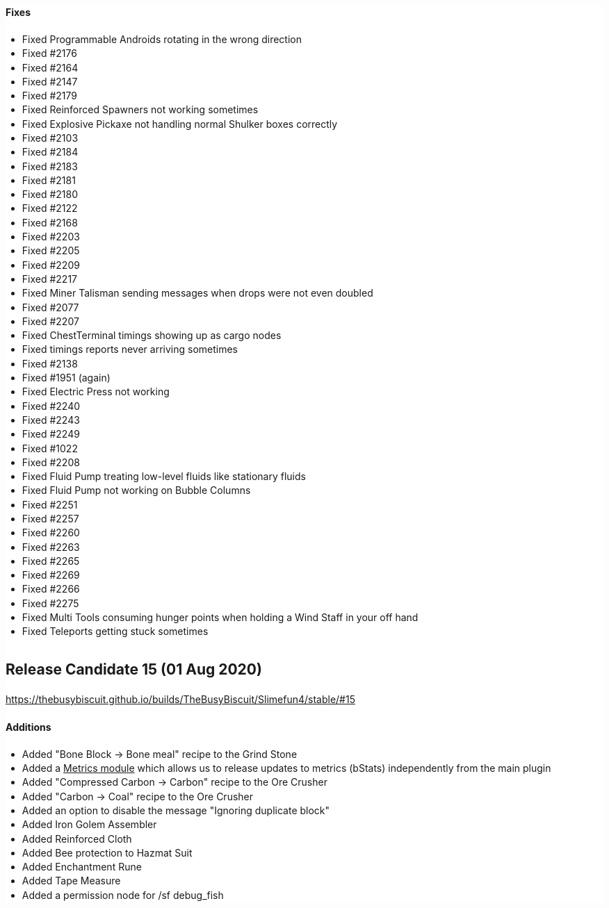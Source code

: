 #### Fixes
* Fixed Programmable Androids rotating in the wrong direction
* Fixed #2176
* Fixed #2164
* Fixed #2147
* Fixed #2179
* Fixed Reinforced Spawners not working sometimes
* Fixed Explosive Pickaxe not handling normal Shulker boxes correctly
* Fixed #2103
* Fixed #2184
* Fixed #2183
* Fixed #2181
* Fixed #2180
* Fixed #2122
* Fixed #2168
* Fixed #2203
* Fixed #2205
* Fixed #2209
* Fixed #2217
* Fixed Miner Talisman sending messages when drops were not even doubled
* Fixed #2077
* Fixed #2207
* Fixed ChestTerminal timings showing up as cargo nodes
* Fixed timings reports never arriving sometimes
* Fixed #2138
* Fixed #1951 (again)
* Fixed Electric Press not working
* Fixed #2240
* Fixed #2243
* Fixed #2249
* Fixed #1022
* Fixed #2208
* Fixed Fluid Pump treating low-level fluids like stationary fluids
* Fixed Fluid Pump not working on Bubble Columns
* Fixed #2251
* Fixed #2257
* Fixed #2260
* Fixed #2263
* Fixed #2265
* Fixed #2269
* Fixed #2266
* Fixed #2275
* Fixed Multi Tools consuming hunger points when holding a Wind Staff in your off hand
* Fixed Teleports getting stuck sometimes

## Release Candidate 15 (01 Aug 2020)
https://thebusybiscuit.github.io/builds/TheBusyBiscuit/Slimefun4/stable/#15

#### Additions
* Added "Bone Block -> Bone meal" recipe to the Grind Stone
* Added a [Metrics module](https://github.com/Slimefun/MetricsModule) which allows us to release updates to metrics (bStats) independently from the main plugin
* Added "Compressed Carbon -> Carbon" recipe to the Ore Crusher
* Added "Carbon -> Coal" recipe to the Ore Crusher
* Added an option to disable the message "Ignoring duplicate block"
* Added Iron Golem Assembler
* Added Reinforced Cloth
* Added Bee protection to Hazmat Suit
* Added Enchantment Rune
* Added Tape Measure
* Added a permission node for /sf debug_fish
